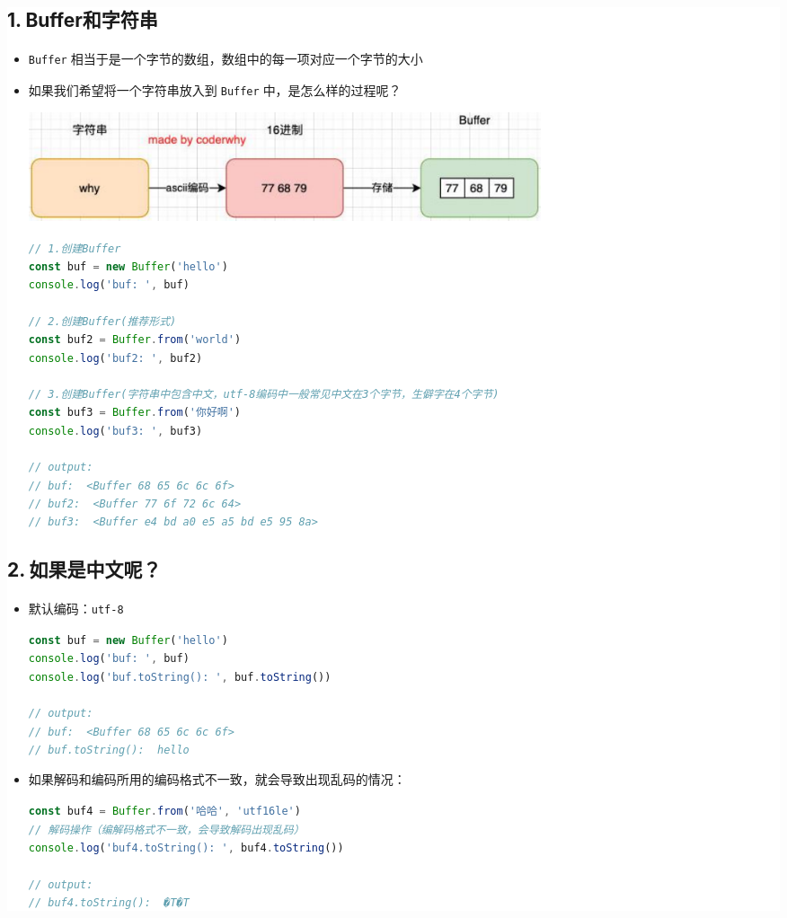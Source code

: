 
## 1. Buffer和字符串

- `Buffer` 相当于是一个字节的数组，数组中的每一项对应一个字节的大小

- 如果我们希望将一个字符串放入到 `Buffer` 中，是怎么样的过程呢？

  <img src="assets/image-20230203154157581.png" alt="image-20230203154157581" style="zoom:80%;" />

  ```js
  // 1.创建Buffer
  const buf = new Buffer('hello')
  console.log('buf: ', buf)
  
  // 2.创建Buffer(推荐形式)
  const buf2 = Buffer.from('world')
  console.log('buf2: ', buf2)
  
  // 3.创建Buffer(字符串中包含中文，utf-8编码中一般常见中文在3个字节，生僻字在4个字节)
  const buf3 = Buffer.from('你好啊')
  console.log('buf3: ', buf3)
  
  // output:
  // buf:  <Buffer 68 65 6c 6c 6f>
  // buf2:  <Buffer 77 6f 72 6c 64>
  // buf3:  <Buffer e4 bd a0 e5 a5 bd e5 95 8a>
  ```

## 2. 如果是中文呢？

- 默认编码：`utf-8`

  ```js
  const buf = new Buffer('hello')
  console.log('buf: ', buf)
  console.log('buf.toString(): ', buf.toString())
  
  // output:
  // buf:  <Buffer 68 65 6c 6c 6f>
  // buf.toString():  hello
  ```

- 如果解码和编码所用的编码格式不一致，就会导致出现乱码的情况：

  ```js
  const buf4 = Buffer.from('哈哈', 'utf16le')
  // 解码操作（编解码格式不一致，会导致解码出现乱码）
  console.log('buf4.toString(): ', buf4.toString())
  
  // output:
  // buf4.toString():  �T�T
  ```
